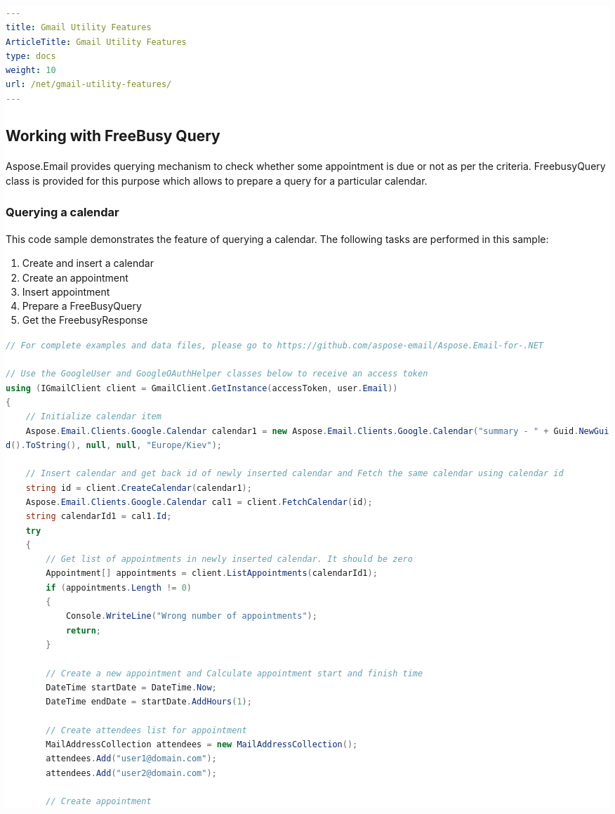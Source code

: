```yaml
---
title: Gmail Utility Features
ArticleTitle: Gmail Utility Features
type: docs
weight: 10
url: /net/gmail-utility-features/
---
```



## **Working with FreeBusy Query**

Aspose.Email provides querying mechanism to check whether some appointment is due or not as per the criteria. FreebusyQuery class is provided for this purpose which allows to prepare a query for a particular calendar.

### **Querying a calendar**

This code sample demonstrates the feature of querying a calendar. The following tasks are performed in this sample:

1. Create and insert a calendar
1. Create an appointment
1. Insert appointment
1. Prepare a FreeBusyQuery
1. Get the FreebusyResponse

```csharp
// For complete examples and data files, please go to https://github.com/aspose-email/Aspose.Email-for-.NET

// Use the GoogleUser and GoogleOAuthHelper classes below to receive an access token
using (IGmailClient client = GmailClient.GetInstance(accessToken, user.Email))
{
    // Initialize calendar item
    Aspose.Email.Clients.Google.Calendar calendar1 = new Aspose.Email.Clients.Google.Calendar("summary - " + Guid.NewGuid().ToString(), null, null, "Europe/Kiev");

    // Insert calendar and get back id of newly inserted calendar and Fetch the same calendar using calendar id
    string id = client.CreateCalendar(calendar1);
    Aspose.Email.Clients.Google.Calendar cal1 = client.FetchCalendar(id);
    string calendarId1 = cal1.Id;
    try
    {
        // Get list of appointments in newly inserted calendar. It should be zero
        Appointment[] appointments = client.ListAppointments(calendarId1);
        if (appointments.Length != 0)
        {
            Console.WriteLine("Wrong number of appointments");
            return;
        }

        // Create a new appointment and Calculate appointment start and finish time
        DateTime startDate = DateTime.Now;
        DateTime endDate = startDate.AddHours(1);

        // Create attendees list for appointment
        MailAddressCollection attendees = new MailAddressCollection();
        attendees.Add("user1@domain.com");
        attendees.Add("user2@domain.com");

        // Create appointment
```